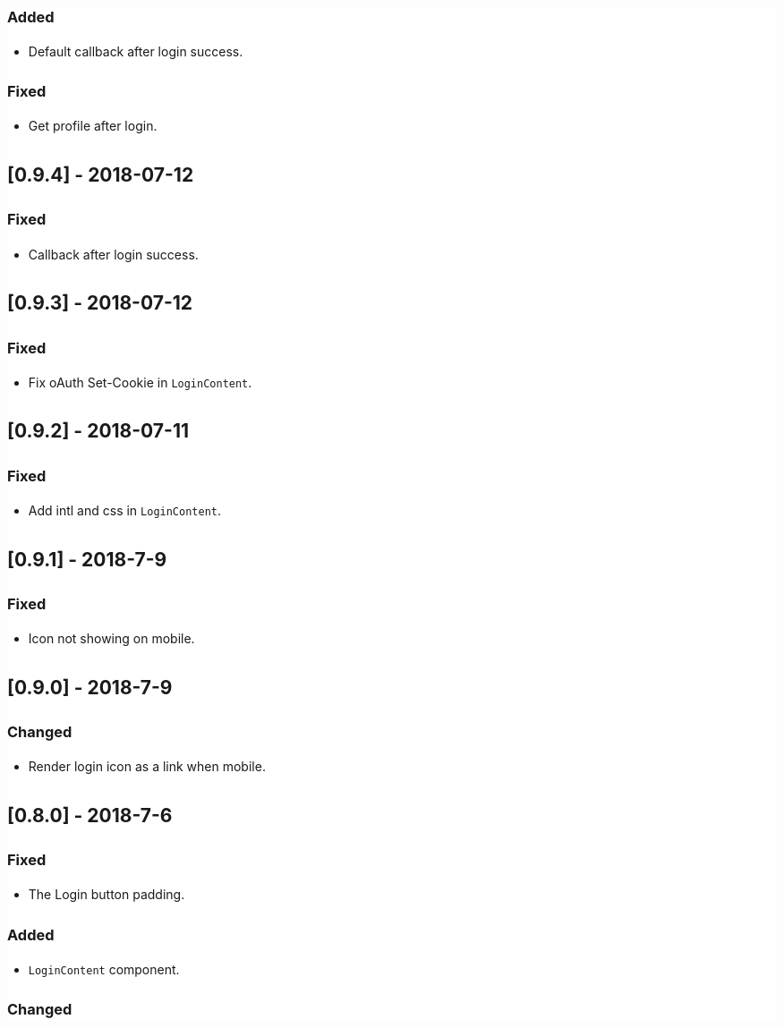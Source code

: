 ### Added

- Default callback after login success.

### Fixed

- Get profile after login.

## [0.9.4] - 2018-07-12

### Fixed

- Callback after login success.

## [0.9.3] - 2018-07-12

### Fixed

- Fix oAuth Set-Cookie in `LoginContent`.

## [0.9.2] - 2018-07-11

### Fixed

- Add intl and css in `LoginContent`.

## [0.9.1] - 2018-7-9

### Fixed

- Icon not showing on mobile.

## [0.9.0] - 2018-7-9

### Changed

- Render login icon as a link when mobile.

## [0.8.0] - 2018-7-6

### Fixed

- The Login button padding.

### Added

- `LoginContent` component.

### Changed

